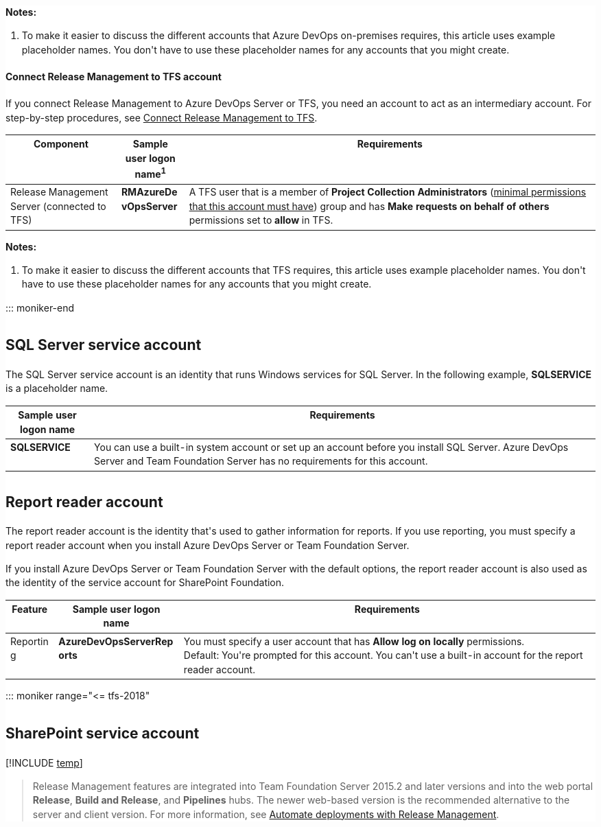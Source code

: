 **Notes:** 
1. To make it easier to discuss the different accounts that Azure DevOps on-premises requires, this article uses example placeholder names. You don't have to use these placeholder names for any accounts that you might create.

#### Connect Release Management to TFS account

If you connect Release Management to Azure DevOps Server or TFS, you need an account to act as an intermediary account. For step-by-step procedures, see 
[Connect Release Management to TFS](/azure/devops/build-release/archive/release/previous-version/install-release-management/connect-to-tfs).

| Component | Sample user logon name<sup>1</sup> | Requirements |
| --- | --- | --- |
| Release Management Server (connected to TFS) | **RMAzureDevOpsServer** | A TFS user that is a member of **Project Collection Administrators** ([minimal permissions that this account must have](http://blogs.msdn.com/b/visualstudioalm/archive/2013/12/19/how-to-configure-team-foundation-server-with-release-management.aspx)) group and has **Make requests on behalf of others** permissions set to **allow** in TFS. |

**Notes:**  
1. To make it easier to discuss the different accounts that TFS requires, this article uses example placeholder names. You don't have to use these placeholder names for any accounts that you might create.

::: moniker-end


## SQL Server service account
The SQL Server service account is an identity that runs Windows services for SQL Server. In the following example, **SQLSERVICE** is a placeholder name. 

| Sample user logon name | Requirements |
 | --- | --- |
| **SQLSERVICE** | You can use a built-in system account or set up an account before you install SQL Server. Azure DevOps Server and Team Foundation Server has no requirements for this account. |


## Report reader account

The report reader account is the identity that's used to gather information for reports. If you use reporting, you must specify a report reader account when you install Azure DevOps Server or Team Foundation Server.

If you install Azure DevOps Server or Team Foundation Server with the default options, the report reader account is also used as the identity of the service account for SharePoint Foundation.

| Feature | Sample user logon name | Requirements |
| --- | --- | --- |
| Reporting | **AzureDevOpsServerReports** | You must specify a user account that has **Allow log on locally** permissions. <br /> Default: You're prompted for this account. You can't use a built-in account for the report reader account. |



::: moniker range="<= tfs-2018"
## SharePoint service account

[!INCLUDE [temp](_shared/about-sharepoint-deprecation.md)] 
> Release Management features are integrated into Team Foundation Server 2015.2 and later versions and into the web portal **Release**, **Build and Release**, and **Pipelines** hubs. The newer web-based version is the recommended alternative to the server and client version. For more information, see [Automate deployments with Release Management](/azure/devops/pipelines/overview).
